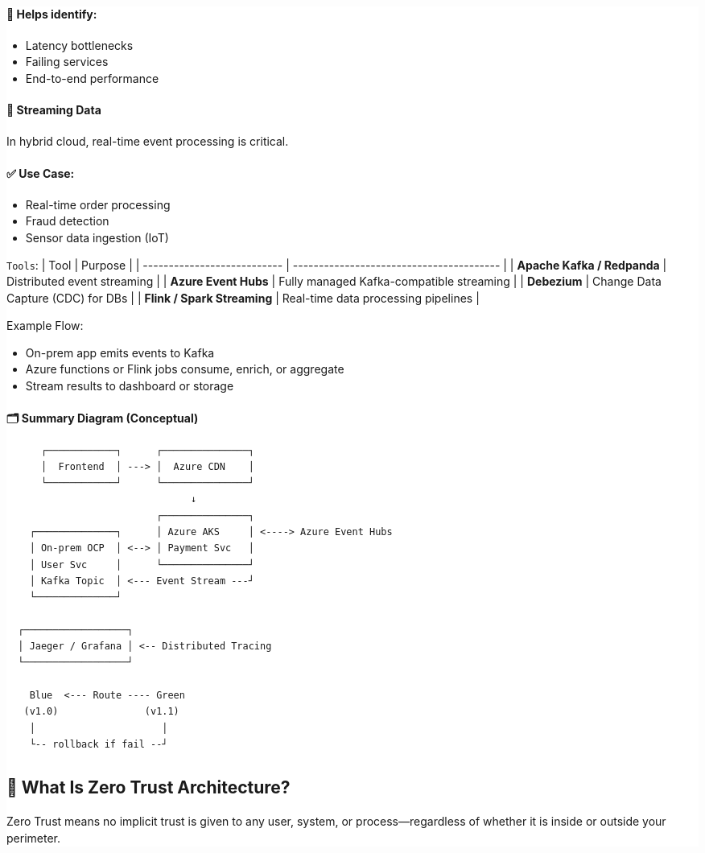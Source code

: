 #### 🔎 Helps identify:
- Latency bottlenecks
- Failing services
- End-to-end performance

#### 🔄 Streaming Data
In hybrid cloud, real-time event processing is critical.

#### ✅ Use Case:
- Real-time order processing
- Fraud detection
- Sensor data ingestion (IoT)

`Tools`:
| Tool                        | Purpose                                  |
| --------------------------- | ---------------------------------------- |
| **Apache Kafka / Redpanda** | Distributed event streaming              |
| **Azure Event Hubs**        | Fully managed Kafka-compatible streaming |
| **Debezium**                | Change Data Capture (CDC) for DBs        |
| **Flink / Spark Streaming** | Real-time data processing pipelines      |

Example Flow:
- On-prem app emits events to Kafka
- Azure functions or Flink jobs consume, enrich, or aggregate
- Stream results to dashboard or storage

#### 🗂️ Summary Diagram (Conceptual)
```
      ┌────────────┐      ┌───────────────┐
      │  Frontend  │ ---> │  Azure CDN    │
      └────────────┘      └───────────────┘
                                ↓
                          ┌───────────────┐
    ┌──────────────┐      │ Azure AKS     │ <----> Azure Event Hubs
    │ On-prem OCP  │ <--> │ Payment Svc   │
    │ User Svc     │      └───────────────┘
    │ Kafka Topic  │ <--- Event Stream ---┘
    └──────────────┘

  ┌──────────────────┐
  │ Jaeger / Grafana │ <-- Distributed Tracing
  └──────────────────┘

    Blue  <--- Route ---- Green
   (v1.0)               (v1.1)
    │                      │
    └-- rollback if fail --┘
```

## 🔐 What Is Zero Trust Architecture?
Zero Trust means no implicit trust is given to any user, system, or process—regardless of whether it is inside or outside your perimeter.
